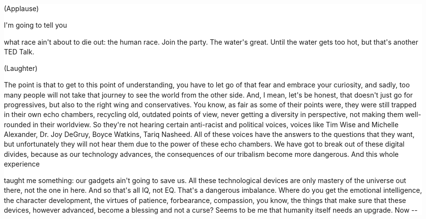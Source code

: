 (Applause)

I&#39;m going to tell you

what race ain&#39;t about to die out:
the human race.
Join the party. The water&#39;s great.
Until the water gets too hot,
but that&#39;s another TED Talk.

(Laughter)

The point is that to get
to this point of understanding,
you have to let go of that fear
and embrace your curiosity,
and sadly, too many people
will not take that journey
to see the world from the other side.
And, I mean, let&#39;s be honest,
that doesn&#39;t just go for progressives,
but also to the right wing
and conservatives.
You know, as fair
as some of their points were,
they were still trapped
in their own echo chambers,
recycling old, outdated points of view,
never getting a diversity in perspective,
not making them well-rounded
in their worldview.
So they&#39;re not hearing
certain anti-racist and political voices,
voices like Tim Wise
and Michelle Alexander, Dr. Joy DeGruy,
Boyce Watkins, Tariq Nasheed.
All of these voices have the answers
to the questions that they want,
but unfortunately they will not hear them
due to the power of these echo chambers.
We have got to break out
of these digital divides,
because as our technology advances,
the consequences of our tribalism
become more dangerous.
And this whole experience

taught me something:
our gadgets ain&#39;t going to save us.
All these technological devices
are only mastery of the universe
out there, not the one in here.
And so that&#39;s all IQ, not EQ.
That&#39;s a dangerous imbalance.
Where do you get
the emotional intelligence,
the character development,
the virtues of patience,
forbearance, compassion,
you know, the things that make sure
that these devices, however advanced,
become a blessing and not a curse?
Seems to be me that humanity itself
needs an upgrade.
Now --
